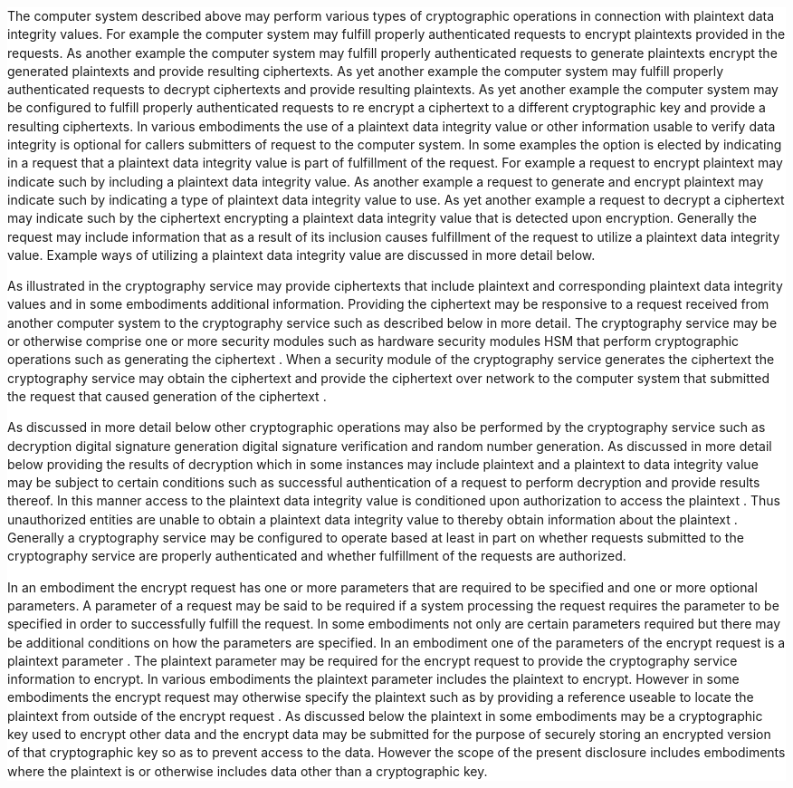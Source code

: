 The computer system described above may perform various types of cryptographic operations in connection with plaintext data integrity values. For example the computer system may fulfill properly authenticated requests to encrypt plaintexts provided in the requests. As another example the computer system may fulfill properly authenticated requests to generate plaintexts encrypt the generated plaintexts and provide resulting ciphertexts. As yet another example the computer system may fulfill properly authenticated requests to decrypt ciphertexts and provide resulting plaintexts. As yet another example the computer system may be configured to fulfill properly authenticated requests to re encrypt a ciphertext to a different cryptographic key and provide a resulting ciphertexts. In various embodiments the use of a plaintext data integrity value or other information usable to verify data integrity is optional for callers submitters of request to the computer system. In some examples the option is elected by indicating in a request that a plaintext data integrity value is part of fulfillment of the request. For example a request to encrypt plaintext may indicate such by including a plaintext data integrity value. As another example a request to generate and encrypt plaintext may indicate such by indicating a type of plaintext data integrity value to use. As yet another example a request to decrypt a ciphertext may indicate such by the ciphertext encrypting a plaintext data integrity value that is detected upon encryption. Generally the request may include information that as a result of its inclusion causes fulfillment of the request to utilize a plaintext data integrity value. Example ways of utilizing a plaintext data integrity value are discussed in more detail below.

As illustrated in the cryptography service may provide ciphertexts that include plaintext and corresponding plaintext data integrity values and in some embodiments additional information. Providing the ciphertext may be responsive to a request received from another computer system to the cryptography service such as described below in more detail. The cryptography service may be or otherwise comprise one or more security modules such as hardware security modules HSM that perform cryptographic operations such as generating the ciphertext . When a security module of the cryptography service generates the ciphertext the cryptography service may obtain the ciphertext and provide the ciphertext over network to the computer system that submitted the request that caused generation of the ciphertext .

As discussed in more detail below other cryptographic operations may also be performed by the cryptography service such as decryption digital signature generation digital signature verification and random number generation. As discussed in more detail below providing the results of decryption which in some instances may include plaintext and a plaintext to data integrity value may be subject to certain conditions such as successful authentication of a request to perform decryption and provide results thereof. In this manner access to the plaintext data integrity value is conditioned upon authorization to access the plaintext . Thus unauthorized entities are unable to obtain a plaintext data integrity value to thereby obtain information about the plaintext . Generally a cryptography service may be configured to operate based at least in part on whether requests submitted to the cryptography service are properly authenticated and whether fulfillment of the requests are authorized.

In an embodiment the encrypt request has one or more parameters that are required to be specified and one or more optional parameters. A parameter of a request may be said to be required if a system processing the request requires the parameter to be specified in order to successfully fulfill the request. In some embodiments not only are certain parameters required but there may be additional conditions on how the parameters are specified. In an embodiment one of the parameters of the encrypt request is a plaintext parameter . The plaintext parameter may be required for the encrypt request to provide the cryptography service information to encrypt. In various embodiments the plaintext parameter includes the plaintext to encrypt. However in some embodiments the encrypt request may otherwise specify the plaintext such as by providing a reference useable to locate the plaintext from outside of the encrypt request . As discussed below the plaintext in some embodiments may be a cryptographic key used to encrypt other data and the encrypt data may be submitted for the purpose of securely storing an encrypted version of that cryptographic key so as to prevent access to the data. However the scope of the present disclosure includes embodiments where the plaintext is or otherwise includes data other than a cryptographic key.
